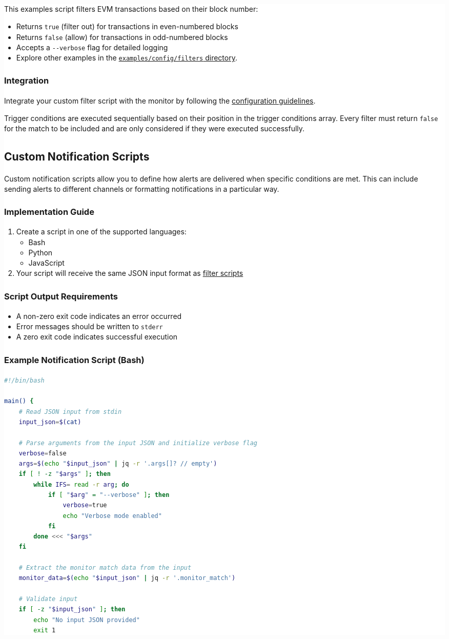 This examples script filters EVM transactions based on their block number:

* Returns `true` (filter out) for transactions in even-numbered blocks
* Returns `false` (allow) for transactions in odd-numbered blocks
* Accepts a `--verbose` flag for detailed logging
* Explore other examples in the [`examples/config/filters` directory](https://github.com/OpenZeppelin/openzeppelin-monitor/tree/main/examples/config/filters).

### Integration

Integrate your custom filter script with the monitor by following the [configuration guidelines](/monitor#trigger-conditions-custom-filters).

Trigger conditions are executed sequentially based on their position in the trigger conditions array. Every filter must return `false` for the match to be included and are only considered if they were executed successfully.

## Custom Notification Scripts

Custom notification scripts allow you to define how alerts are delivered when specific conditions are met. This can include sending alerts to different channels or formatting notifications in a particular way.

### Implementation Guide

1. Create a script in one of the supported languages:
   * Bash
   * Python
   * JavaScript
2. Your script will receive the same JSON input format as [filter scripts](#implementation-guide)

### Script Output Requirements

* A non-zero exit code indicates an error occurred
* Error messages should be written to `stderr`
* A zero exit code indicates successful execution

### Example Notification Script (Bash)

```bash
#!/bin/bash

main() {
    # Read JSON input from stdin
    input_json=$(cat)

    # Parse arguments from the input JSON and initialize verbose flag
    verbose=false
    args=$(echo "$input_json" | jq -r '.args[]? // empty')
    if [ ! -z "$args" ]; then
        while IFS= read -r arg; do
            if [ "$arg" = "--verbose" ]; then
                verbose=true
                echo "Verbose mode enabled"
            fi
        done <<< "$args"
    fi

    # Extract the monitor match data from the input
    monitor_data=$(echo "$input_json" | jq -r '.monitor_match')

    # Validate input
    if [ -z "$input_json" ]; then
        echo "No input JSON provided"
        exit 1
```